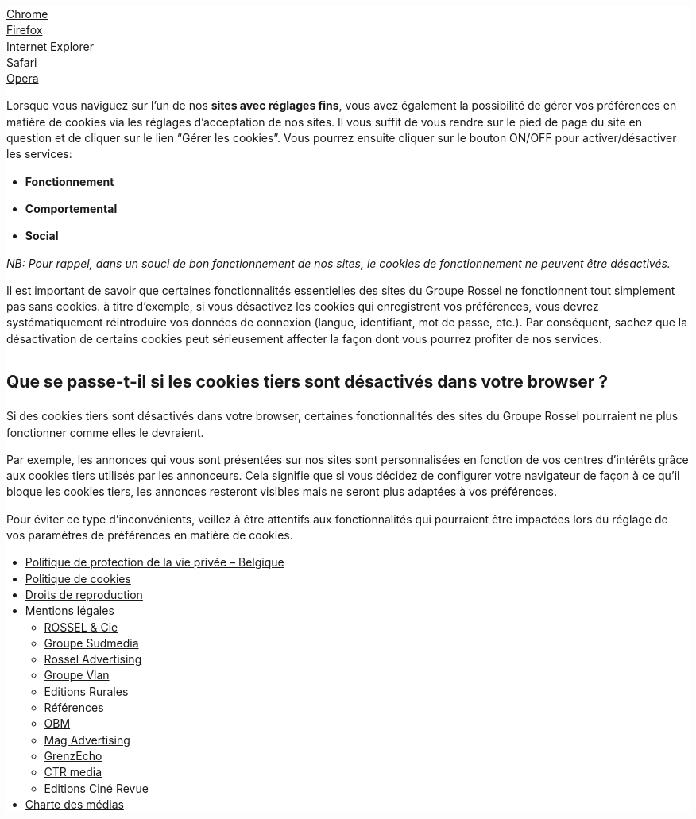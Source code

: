 [Chrome](https://support.google.com/chrome/answer/95647?hl=fr)  
[Firefox](https://support.mozilla.org/fr/kb/cookies-informations-sites-enregistrent)  
[Internet Explorer](https://support.microsoft.com/fr-be/help/17442/windows-internet-explorer-delete-manage-cookies)  
[Safari](https://support.apple.com/fr-ca/guide/safari/sfri11471/mac)  
[Opera](https://blogs.opera.com/news/2015/08/how-to-manage-cookies-in-opera/)

Lorsque vous naviguez sur l’un de nos **sites avec réglages fins**, vous avez également la possibilité de gérer vos préférences en matière de cookies via les réglages d’acceptation de nos sites. Il vous suffit de vous rendre sur le pied de page du site en question et de cliquer sur le lien “Gérer les cookies”. Vous pourrez ensuite cliquer sur le bouton ON/OFF pour activer/désactiver les services:

* **[Fonctionnement](#fonctionnement)**
    
* **[Comportemental](#comportemental)**
    
* **[Social](#social)**
    

_NB: Pour rappel, dans un souci de bon fonctionnement de nos sites, le cookies de fonctionnement ne peuvent être désactivés._

Il est important de savoir que certaines fonctionnalités essentielles des sites du Groupe Rossel ne fonctionnent tout simplement pas sans cookies. à titre d’exemple, si vous désactivez les cookies qui enregistrent vos préférences, vous devrez systématiquement réintroduire vos données de connexion (langue, identifiant, mot de passe, etc.). Par conséquent, sachez que la désactivation de certains cookies peut sérieusement affecter la façon dont vous pourrez profiter de nos services.

Que se passe-t-il si les cookies tiers sont désactivés dans votre browser ?
---------------------------------------------------------------------------

Si des cookies tiers sont désactivés dans votre browser, certaines fonctionnalités des sites du Groupe Rossel pourraient ne plus fonctionner comme elles le devraient.

Par exemple, les annonces qui vous sont présentées sur nos sites sont personnalisées en fonction de vos centres d’intérêts grâce aux cookies tiers utilisés par les annonceurs. Cela signifie que si vous décidez de configurer votre navigateur de façon à ce qu’il bloque les cookies tiers, les annonces resteront visibles mais ne seront plus adaptées à vos préférences.

Pour éviter ce type d’inconvénients, veillez à être attentifs aux fonctionnalités qui pourraient être impactées lors du réglage de vos paramètres de préférences en matière de cookies.

* [Politique de protection de la vie privée – Belgique](https://www.rossel.be/mentions-legales/politique-protection-vie-privee-1/)
* [Politique de cookies](https://www.rossel.be/mentions-legales/cookies-1/)
* [Droits de reproduction](https://www.rossel.be/mentions-legales/droits-reproduction-1/)
* [Mentions légales](https://www.rossel.be/mentions-legales/)
    * [ROSSEL & Cie](https://www.rossel.be/mentions-legales/rossel-cie-2/)
    * [Groupe Sudmedia](https://www.rossel.be/mentions-legales/gr-sudmedia/)
    * [Rossel Advertising](https://www.rossel.be/mentions-legales/rad-cgv/)
    * [Groupe Vlan](https://www.rossel.be/mentions-legales/vlan-cgv/)
    * [Editions Rurales](https://www.rossel.be/mentions-legales/er-cgv/)
    * [Références](https://www.rossel.be/mentions-legales/ref-cgv/)
    * [OBM](https://www.rossel.be/mentions-legales/obm-cgv/)
    * [Mag Advertising](https://www.rossel.be/mentions-legales/magadv-cgv/)
    * [GrenzEcho](https://www.rossel.be/mentions-legales/grenzecho-cgv/)
    * [CTR media](https://www.rossel.be/mentions-legales/ctr-cgv/)
    * [Editions Ciné Revue](https://www.rossel.be/mentions-legales/cinetelerevue-cgv/)
* [Charte des médias](https://www.rossel.be/mentions-legales/charte-des-medias/)
